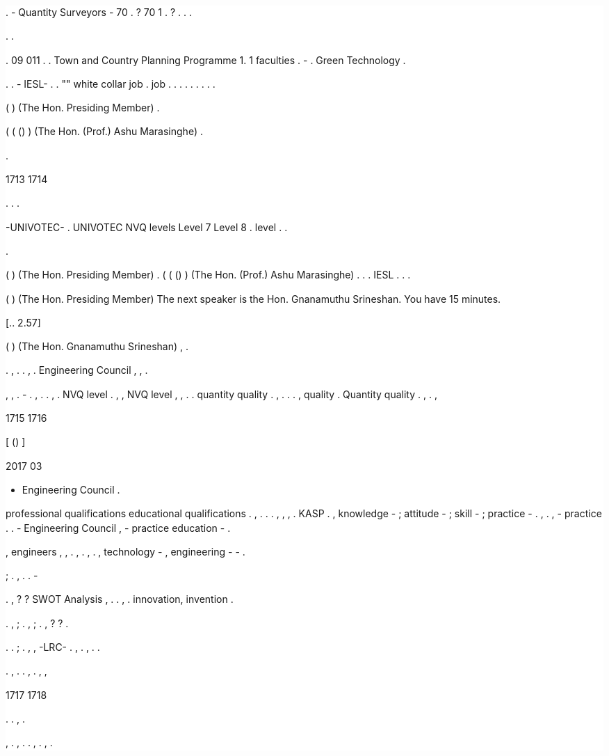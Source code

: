 . - Quantity Surveyors - 70 . ? 70 1 . ? . . .

. .

. 09 011 . . Town and Country Planning Programme 1. 1 faculties . - . Green Technology .

. . - IESL- . . "" white collar job . job . . . . . . . . .

( ) (The Hon. Presiding Member) .

( ( () ) (The Hon. (Prof.) Ashu Marasinghe) .

.

1713 1714

. . .

-UNIVOTEC- . UNIVOTEC NVQ levels Level 7 Level 8 . level . .

.

( ) (The Hon. Presiding Member) . ( ( () ) (The Hon. (Prof.) Ashu Marasinghe) . . . IESL . . .

( ) (The Hon. Presiding Member) The next speaker is the Hon. Gnanamuthu Srineshan. You have 15 minutes.

[.. 2.57]

( ) (The Hon. Gnanamuthu Srineshan) , .

. , . . , . Engineering Council , , .

, , . - . , . . , . NVQ level . , , NVQ level , , . . quantity quality . , . . . , quality . Quantity quality . , . ,

1715 1716

[ () ]

2017 03

- Engineering Council .

professional qualifications educational qualifications . , . . . , , , . KASP . , knowledge - ; attitude - ; skill - ; practice - . , . , - practice . . - Engineering Council , - practice education - .

, engineers , , . , . , . , technology - , engineering - - .

; . , . . -

. , ? ? SWOT Analysis , . . , . innovation, invention .

. , ; . , ; . , ? ? .

. . ; . , , -LRC- . , . , . .

. , . . , . , ,

1717 1718

. . , .

, . , . . , . , .
